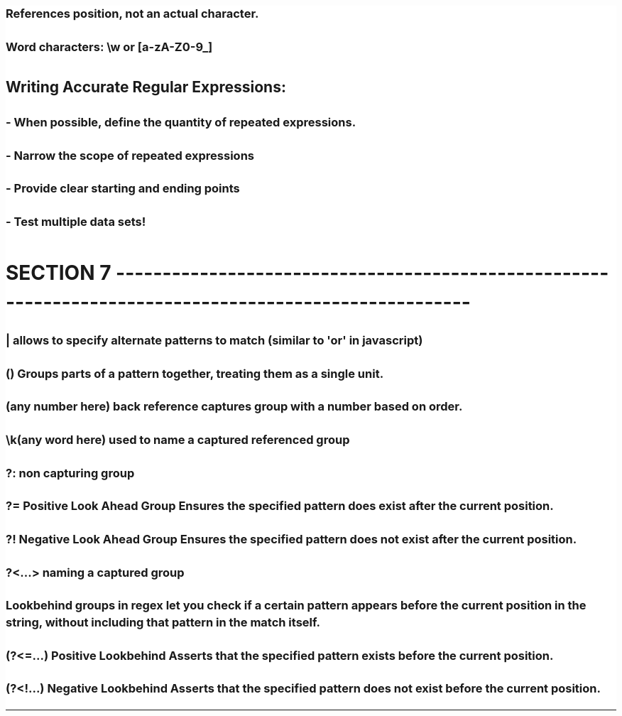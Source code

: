  ### References position, not an actual character.
 ### Word characters: \w or [a-zA-Z0-9_]

 ## Writing Accurate Regular Expressions:

 ### - When possible, define the quantity of repeated expressions.
 ### - Narrow the scope of repeated expressions
 ### - Provide clear starting and ending points
 ### - Test multiple data sets!

# SECTION 7 -------------------------------------------------------------------------------------------------------

 ### | allows to specify alternate patterns to match (similar to 'or' in javascript)
 ### () Groups parts of a pattern together, treating them as a single unit.
 ### \(any number here)  back reference captures group with a number based on order.
 ### \k(any word here) used to name a captured referenced group
 ### ?: non capturing group
 ### ?=  Positive Look Ahead Group Ensures the specified pattern does exist after the current position.
 ### ?! Negative Look Ahead Group Ensures the specified pattern does not exist after the current position.
 ### ?<...> naming a captured group

 ### Lookbehind groups in regex let you check if a certain pattern appears before the current position in the string, without including that pattern in the match itself.

 ### (?<=...) Positive Lookbehind Asserts that the specified pattern exists before the current position.
 ### (?<!...) Negative Lookbehind Asserts that the specified pattern does not exist before the current position.

 -----------------------------------------------------------------------------------------------------------------------------------------------
